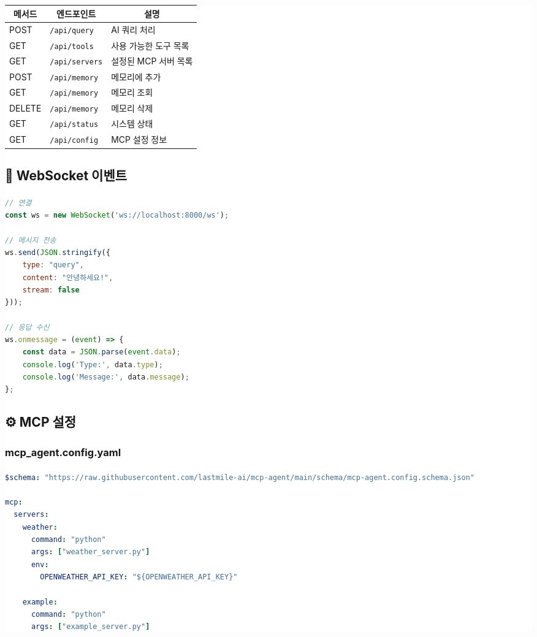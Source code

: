 | 메서드 | 엔드포인트 | 설명 |
|--------|------------|------|
| POST | `/api/query` | AI 쿼리 처리 |
| GET | `/api/tools` | 사용 가능한 도구 목록 |
| GET | `/api/servers` | 설정된 MCP 서버 목록 |
| POST | `/api/memory` | 메모리에 추가 |
| GET | `/api/memory` | 메모리 조회 |
| DELETE | `/api/memory` | 메모리 삭제 |
| GET | `/api/status` | 시스템 상태 |
| GET | `/api/config` | MCP 설정 정보 |

## 📡 WebSocket 이벤트

```javascript
// 연결
const ws = new WebSocket('ws://localhost:8000/ws');

// 메시지 전송
ws.send(JSON.stringify({
    type: "query",
    content: "안녕하세요!",
    stream: false
}));

// 응답 수신
ws.onmessage = (event) => {
    const data = JSON.parse(event.data);
    console.log('Type:', data.type);
    console.log('Message:', data.message);
};
```

## ⚙️ MCP 설정

### mcp_agent.config.yaml
```yaml
$schema: "https://raw.githubusercontent.com/lastmile-ai/mcp-agent/main/schema/mcp-agent.config.schema.json"

mcp:
  servers:
    weather:
      command: "python"
      args: ["weather_server.py"]
      env:
        OPENWEATHER_API_KEY: "${OPENWEATHER_API_KEY}"
    
    example:
      command: "python"
      args: ["example_server.py"]
```
